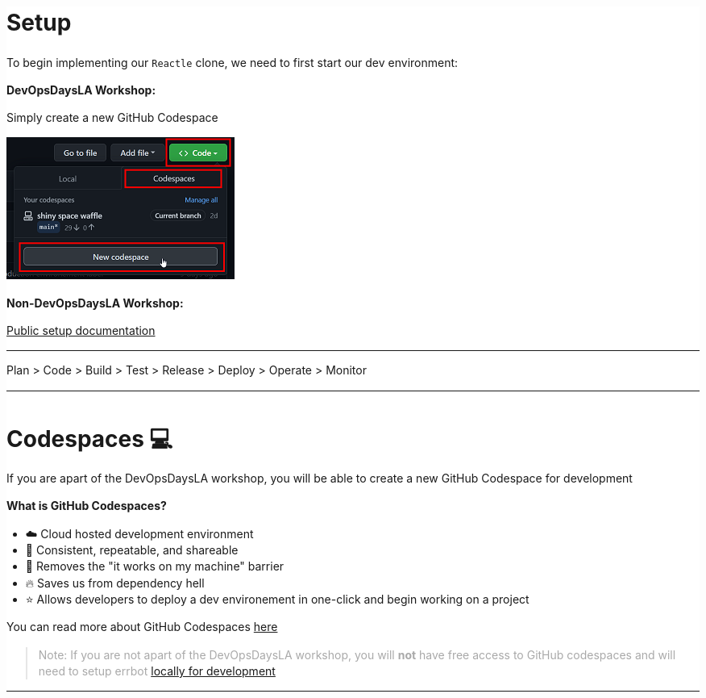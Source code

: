 # Setup

To begin implementing our `Reactle` clone, we need to first start our dev environment:

**DevOpsDaysLA Workshop:**

Simply create a new GitHub Codespace

![GitHub Codespace](assets/codespaces-launch.png)

**Non-DevOpsDaysLA Workshop:**

[Public setup documentation](https://errbot.birki.io/)
<hr>
Plan > <span class="devops-highlight">Code ></span> Build > Test > Release > Deploy > Operate > Monitor

---

# Codespaces 💻

If you are apart of the DevOpsDaysLA workshop, you will be able to create a new GitHub Codespace for development

**What is GitHub Codespaces?**

- ☁️ Cloud hosted development environment
- 👯 Consistent, repeatable, and shareable
- 🚧 Removes the "it works on my machine" barrier
- 🔥 Saves us from dependency hell
- ⭐ Allows developers to deploy a dev environement in one-click and begin working on a project

You can read more about GitHub Codespaces [here](https://github.com/features/codespaces)

> Note: If you are not apart of the DevOpsDaysLA workshop, you will **not** have free access to GitHub codespaces and will need to setup errbot [locally for development](https://errbot.birki.io/setup/)

<style>
blockquote {
  color: #A9A9A9;
}
</style>

---
